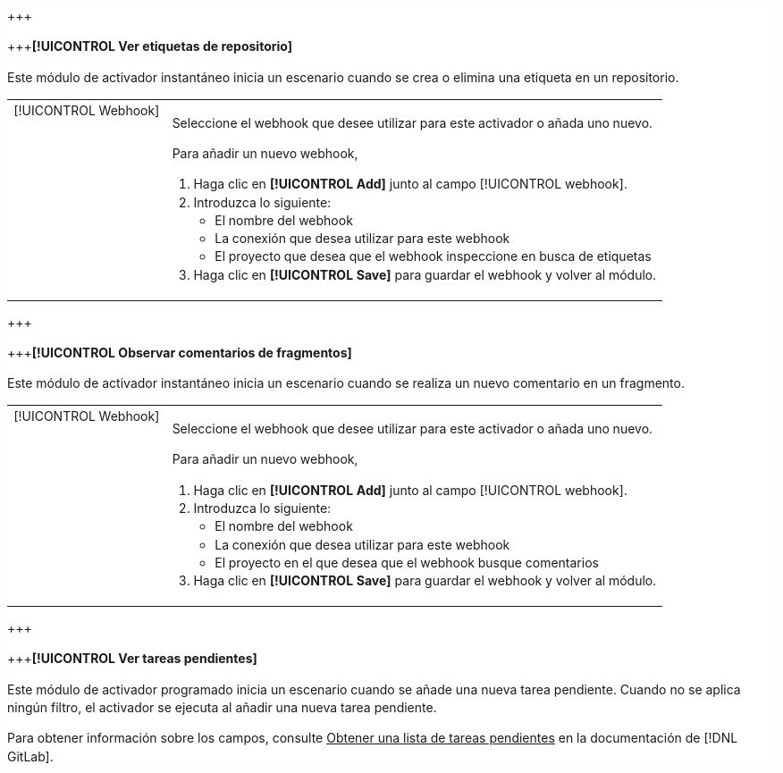 +++

+++**[!UICONTROL Ver etiquetas de repositorio]**

Este módulo de activador instantáneo inicia un escenario cuando se crea o elimina una etiqueta en un repositorio.

<table style="table-layout:auto"> 
   <col> 
   <col> 
   <tbody> 
   <tr> 
   <td role="rowheader">[!UICONTROL Webhook]</td> 
   <td><p>Seleccione el webhook que desee utilizar para este activador o añada uno nuevo. </p><p>Para añadir un nuevo webhook, <ol><li>Haga clic en <b>[!UICONTROL Add]</b> junto al campo [!UICONTROL webhook].</li><li>Introduzca lo siguiente: <ul><li>El nombre del webhook</li><li>La conexión que desea utilizar para este webhook</li><li>El proyecto que desea que el webhook inspeccione en busca de etiquetas</li></ul></li><li>Haga clic en <b>[!UICONTROL Save]</b> para guardar el webhook y volver al módulo. </td> 
   </tr> 
   </tbody> 
</table>

+++

+++**[!UICONTROL Observar comentarios de fragmentos]**

Este módulo de activador instantáneo inicia un escenario cuando se realiza un nuevo comentario en un fragmento.

<table style="table-layout:auto"> 
   <col> 
   <col> 
   <tbody> 
   <tr> 
   <td role="rowheader">[!UICONTROL Webhook]</td> 
   <td><p>Seleccione el webhook que desee utilizar para este activador o añada uno nuevo. </p><p>Para añadir un nuevo webhook, <ol><li>Haga clic en <b>[!UICONTROL Add]</b> junto al campo [!UICONTROL webhook].</li><li>Introduzca lo siguiente: <ul><li>El nombre del webhook</li><li>La conexión que desea utilizar para este webhook</li><li>El proyecto en el que desea que el webhook busque comentarios</li></ul></li><li>Haga clic en <b>[!UICONTROL Save]</b> para guardar el webhook y volver al módulo. </td> 
   </tr> 
   </tbody> 
</table>

+++

+++**[!UICONTROL Ver tareas pendientes]**

Este módulo de activador programado inicia un escenario cuando se añade una nueva tarea pendiente. Cuando no se aplica ningún filtro, el activador se ejecuta al añadir una nueva tarea pendiente.

Para obtener información sobre los campos, consulte [Obtener una lista de tareas pendientes](https://docs.gitlab.com/ee/api/todos.html#get-a-list-of-todos) en la documentación de [!DNL GitLab].
